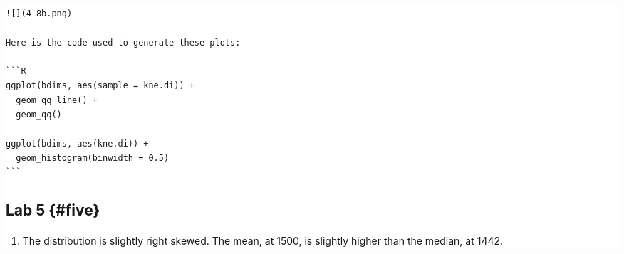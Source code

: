	![](4-8b.png)
	
	Here is the code used to generate these plots:
	
	```R
    ggplot(bdims, aes(sample = kne.di)) + 
      geom_qq_line() + 
      geom_qq()

    ggplot(bdims, aes(kne.di)) + 
      geom_histogram(binwidth = 0.5)
    ```

## Lab 5 {#five}

1. The distribution is slightly right skewed. The mean, at 1500, is slightly higher than the median, at 1442. 
